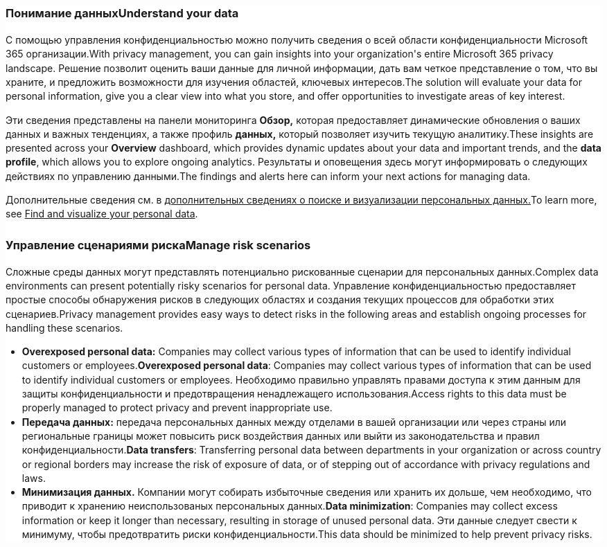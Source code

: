 ### <a name="understand-your-data"></a><span data-ttu-id="3a742-117">Понимание данных</span><span class="sxs-lookup"><span data-stu-id="3a742-117">Understand your data</span></span>

<span data-ttu-id="3a742-118">С помощью управления конфиденциальностью можно получить сведения о всей области конфиденциальности Microsoft 365 организации.</span><span class="sxs-lookup"><span data-stu-id="3a742-118">With privacy management, you can gain insights into your organization's entire Microsoft 365 privacy landscape.</span></span> <span data-ttu-id="3a742-119">Решение позволит оценить ваши данные для личной информации, дать вам четкое представление о том, что вы храните, и предложить возможности для изучения областей, ключевых интересов.</span><span class="sxs-lookup"><span data-stu-id="3a742-119">The solution will evaluate your data for personal information, give you a clear view into what you store, and offer opportunities to investigate areas of key interest.</span></span>

<span data-ttu-id="3a742-120">Эти сведения представлены на панели мониторинга **Обзор,** которая предоставляет динамические обновления о ваших данных и важных тенденциях, а также профиль **данных,** который позволяет изучить текущую аналитику.</span><span class="sxs-lookup"><span data-stu-id="3a742-120">These insights are presented across your **Overview** dashboard, which provides dynamic updates about your data and important trends, and the **data profile**, which allows you to explore ongoing analytics.</span></span> <span data-ttu-id="3a742-121">Результаты и оповещения здесь могут информировать о следующих действиях по управлению данными.</span><span class="sxs-lookup"><span data-stu-id="3a742-121">The findings and alerts here can inform your next actions for managing data.</span></span>

<span data-ttu-id="3a742-122">Дополнительные сведения см. в [дополнительных сведениях о поиске и визуализации персональных данных.](privacy-management-data-profile.md)</span><span class="sxs-lookup"><span data-stu-id="3a742-122">To learn more, see [Find and visualize your personal data](privacy-management-data-profile.md).</span></span>

### <a name="manage-risk-scenarios"></a><span data-ttu-id="3a742-123">Управление сценариями риска</span><span class="sxs-lookup"><span data-stu-id="3a742-123">Manage risk scenarios</span></span>

<span data-ttu-id="3a742-124">Сложные среды данных могут представлять потенциально рискованные сценарии для персональных данных.</span><span class="sxs-lookup"><span data-stu-id="3a742-124">Complex data environments can present potentially risky scenarios for personal data.</span></span> <span data-ttu-id="3a742-125">Управление конфиденциальностью предоставляет простые способы обнаружения рисков в следующих областях и создания текущих процессов для обработки этих сценариев.</span><span class="sxs-lookup"><span data-stu-id="3a742-125">Privacy management provides easy ways to detect risks in the following areas and establish ongoing processes for handling these scenarios.</span></span>

- <span data-ttu-id="3a742-126">**Overexposed personal data:** Companies may collect various types of information that can be used to identify individual customers or employees.</span><span class="sxs-lookup"><span data-stu-id="3a742-126">**Overexposed personal data**: Companies may collect various types of information that can be used to identify individual customers or employees.</span></span> <span data-ttu-id="3a742-127">Необходимо правильно управлять правами доступа к этим данным для защиты конфиденциальности и предотвращения ненадлежащего использования.</span><span class="sxs-lookup"><span data-stu-id="3a742-127">Access rights to this data must be properly managed to protect privacy and prevent inappropriate use.</span></span>
- <span data-ttu-id="3a742-128">**Передача данных:** передача персональных данных между отделами в вашей организации или через страны или региональные границы может повысить риск воздействия данных или выйти из законодательства и правил конфиденциальности.</span><span class="sxs-lookup"><span data-stu-id="3a742-128">**Data transfers**: Transferring personal data between departments in your organization or across country or regional borders may increase the risk of exposure of data, or of stepping out of accordance with privacy regulations and laws.</span></span>
- <span data-ttu-id="3a742-129">**Минимизация данных.** Компании могут собирать избыточные сведения или хранить их дольше, чем необходимо, что приводит к хранению неиспользованых персональных данных.</span><span class="sxs-lookup"><span data-stu-id="3a742-129">**Data minimization**: Companies may collect excess information or keep it longer than necessary, resulting in storage of unused personal data.</span></span> <span data-ttu-id="3a742-130">Эти данные следует свести к минимуму, чтобы предотвратить риски конфиденциальности.</span><span class="sxs-lookup"><span data-stu-id="3a742-130">This data should be minimized to help prevent privacy risks.</span></span>
